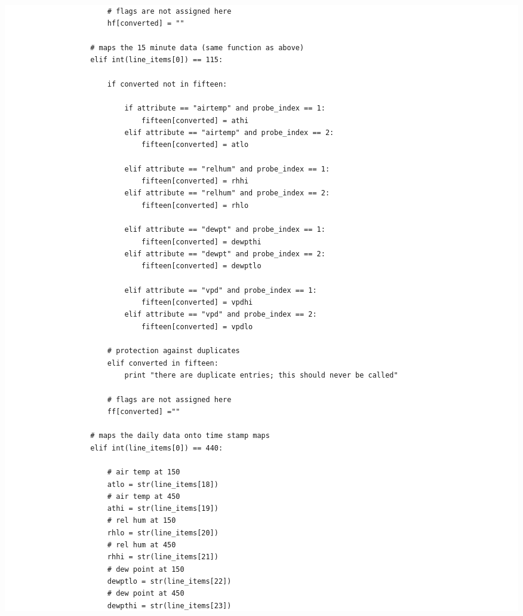                             # flags are not assigned here
                            hf[converted] = ""
                        
                        # maps the 15 minute data (same function as above)
                        elif int(line_items[0]) == 115:
                            
                            if converted not in fifteen:
                                
                                if attribute == "airtemp" and probe_index == 1:
                                    fifteen[converted] = athi
                                elif attribute == "airtemp" and probe_index == 2:
                                    fifteen[converted] = atlo

                                elif attribute == "relhum" and probe_index == 1:
                                    fifteen[converted] = rhhi
                                elif attribute == "relhum" and probe_index == 2:
                                    fifteen[converted] = rhlo

                                elif attribute == "dewpt" and probe_index == 1:
                                    fifteen[converted] = dewpthi
                                elif attribute == "dewpt" and probe_index == 2:
                                    fifteen[converted] = dewptlo

                                elif attribute == "vpd" and probe_index == 1:
                                    fifteen[converted] = vpdhi
                                elif attribute == "vpd" and probe_index == 2:
                                    fifteen[converted] = vpdlo

                            # protection against duplicates 
                            elif converted in fifteen:
                                print "there are duplicate entries; this should never be called"

                            # flags are not assigned here
                            ff[converted] =""

                        # maps the daily data onto time stamp maps
                        elif int(line_items[0]) == 440:

                            # air temp at 150
                            atlo = str(line_items[18])
                            # air temp at 450
                            athi = str(line_items[19])
                            # rel hum at 150
                            rhlo = str(line_items[20])
                            # rel hum at 450
                            rhhi = str(line_items[21])
                            # dew point at 150
                            dewptlo = str(line_items[22])
                            # dew point at 450
                            dewpthi = str(line_items[23])